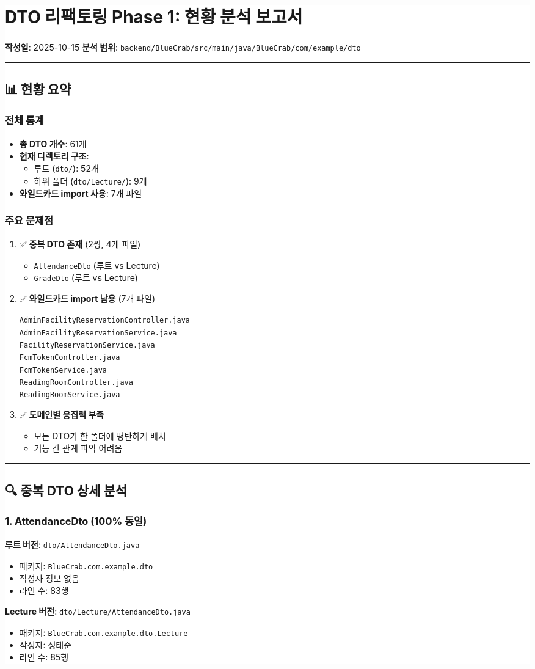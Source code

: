 # DTO 리팩토링 Phase 1: 현황 분석 보고서

**작성일**: 2025-10-15
**분석 범위**: `backend/BlueCrab/src/main/java/BlueCrab/com/example/dto`

---

## 📊 현황 요약

### 전체 통계
- **총 DTO 개수**: 61개
- **현재 디렉토리 구조**:
  - 루트 (`dto/`): 52개
  - 하위 폴더 (`dto/Lecture/`): 9개
- **와일드카드 import 사용**: 7개 파일

### 주요 문제점
1. ✅ **중복 DTO 존재** (2쌍, 4개 파일)
   - `AttendanceDto` (루트 vs Lecture)
   - `GradeDto` (루트 vs Lecture)

2. ✅ **와일드카드 import 남용** (7개 파일)
   ```
   AdminFacilityReservationController.java
   AdminFacilityReservationService.java
   FacilityReservationService.java
   FcmTokenController.java
   FcmTokenService.java
   ReadingRoomController.java
   ReadingRoomService.java
   ```

3. ✅ **도메인별 응집력 부족**
   - 모든 DTO가 한 폴더에 평탄하게 배치
   - 기능 간 관계 파악 어려움

---

## 🔍 중복 DTO 상세 분석

### 1. AttendanceDto (100% 동일)

**루트 버전**: `dto/AttendanceDto.java`
- 패키지: `BlueCrab.com.example.dto`
- 작성자 정보 없음
- 라인 수: 83행

**Lecture 버전**: `dto/Lecture/AttendanceDto.java`
- 패키지: `BlueCrab.com.example.dto.Lecture`
- 작성자: 성태준
- 라인 수: 85행
